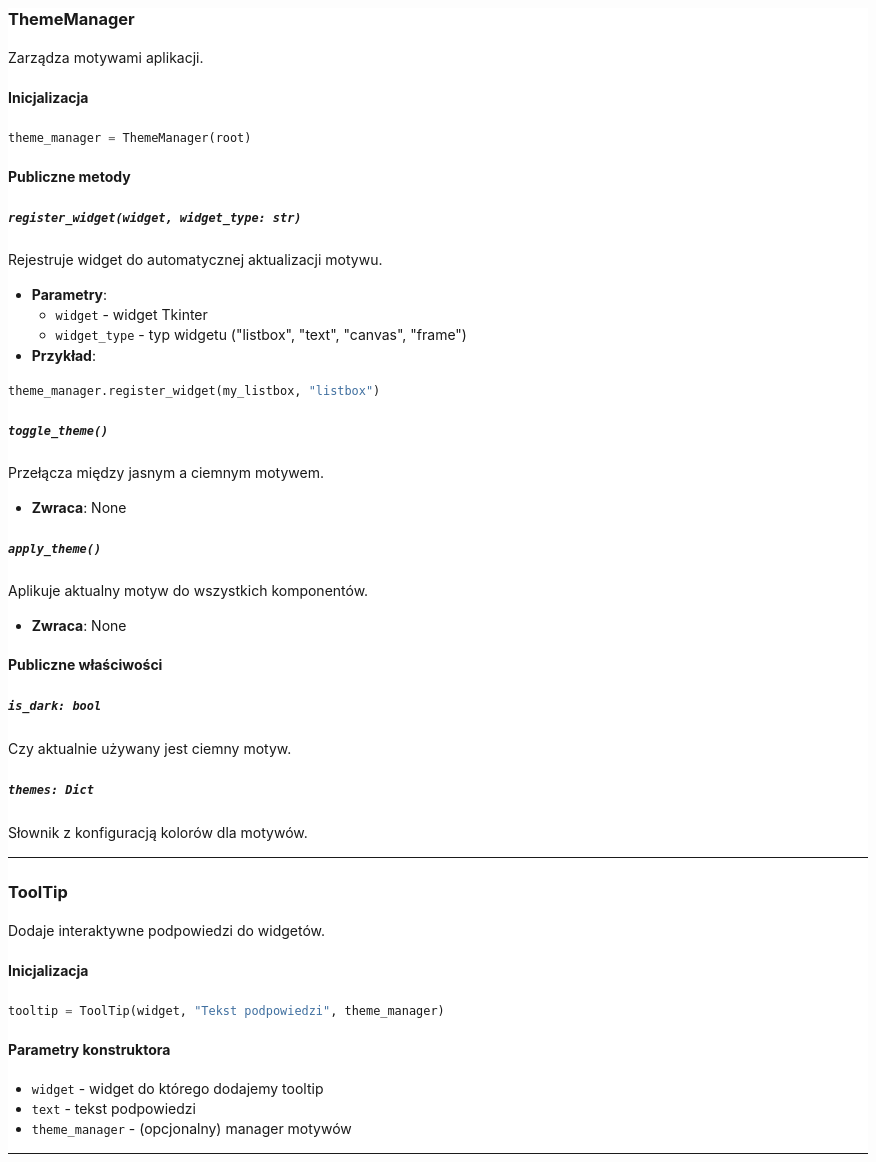 
### ThemeManager

Zarządza motywami aplikacji.

#### Inicjalizacja
```python
theme_manager = ThemeManager(root)
```

#### Publiczne metody

##### `register_widget(widget, widget_type: str)`
Rejestruje widget do automatycznej aktualizacji motywu.
- **Parametry**: 
  - `widget` - widget Tkinter
  - `widget_type` - typ widgetu ("listbox", "text", "canvas", "frame")
- **Przykład**:
```python
theme_manager.register_widget(my_listbox, "listbox")
```

##### `toggle_theme()`
Przełącza między jasnym a ciemnym motywem.
- **Zwraca**: None

##### `apply_theme()`
Aplikuje aktualny motyw do wszystkich komponentów.
- **Zwraca**: None

#### Publiczne właściwości

##### `is_dark: bool`
Czy aktualnie używany jest ciemny motyw.

##### `themes: Dict`
Słownik z konfiguracją kolorów dla motywów.

---

### ToolTip

Dodaje interaktywne podpowiedzi do widgetów.

#### Inicjalizacja
```python
tooltip = ToolTip(widget, "Tekst podpowiedzi", theme_manager)
```

#### Parametry konstruktora
- `widget` - widget do którego dodajemy tooltip
- `text` - tekst podpowiedzi
- `theme_manager` - (opcjonalny) manager motywów

---